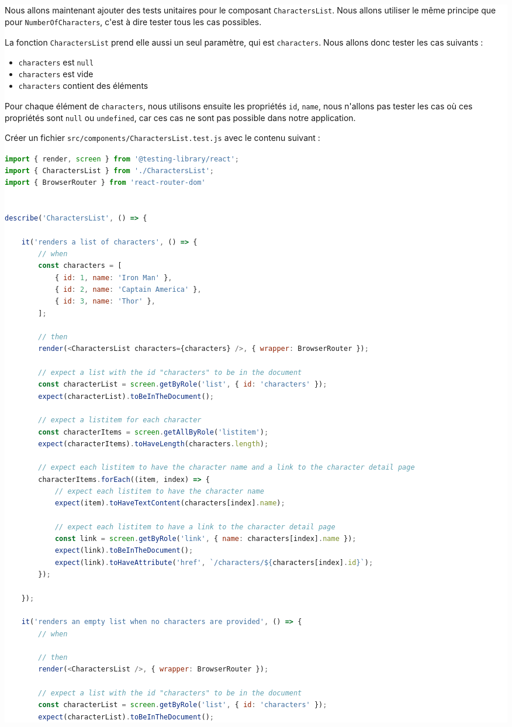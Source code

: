 Nous allons maintenant ajouter des tests unitaires pour le composant `CharactersList`. Nous allons utiliser le même principe que pour `NumberOfCharacters`, c'est à dire tester tous les cas possibles.

La fonction `CharactersList` prend elle aussi un seul paramètre, qui est `characters`. Nous allons donc tester les cas suivants :

- `characters` est `null`
- `characters` est vide
- `characters` contient des éléments

Pour chaque élément de `characters`, nous utilisons ensuite les propriétés `id`, `name`, nous n'allons pas tester les cas où ces propriétés sont `null` ou `undefined`, car ces cas ne sont pas possible dans notre application.

Créer un fichier `src/components/CharactersList.test.js` avec le contenu suivant :

```javascript
import { render, screen } from '@testing-library/react';
import { CharactersList } from './CharactersList';
import { BrowserRouter } from 'react-router-dom'


describe('CharactersList', () => {

    it('renders a list of characters', () => {
        // when
        const characters = [
            { id: 1, name: 'Iron Man' },
            { id: 2, name: 'Captain America' },
            { id: 3, name: 'Thor' },
        ];

        // then
        render(<CharactersList characters={characters} />, { wrapper: BrowserRouter });

        // expect a list with the id "characters" to be in the document
        const characterList = screen.getByRole('list', { id: 'characters' });
        expect(characterList).toBeInTheDocument();

        // expect a listitem for each character
        const characterItems = screen.getAllByRole('listitem');
        expect(characterItems).toHaveLength(characters.length);

        // expect each listitem to have the character name and a link to the character detail page
        characterItems.forEach((item, index) => {
            // expect each listitem to have the character name
            expect(item).toHaveTextContent(characters[index].name);

            // expect each listitem to have a link to the character detail page
            const link = screen.getByRole('link', { name: characters[index].name });
            expect(link).toBeInTheDocument();
            expect(link).toHaveAttribute('href', `/characters/${characters[index].id}`);
        });

    });

    it('renders an empty list when no characters are provided', () => {
        // when

        // then
        render(<CharactersList />, { wrapper: BrowserRouter });

        // expect a list with the id "characters" to be in the document
        const characterList = screen.getByRole('list', { id: 'characters' });
        expect(characterList).toBeInTheDocument();

```